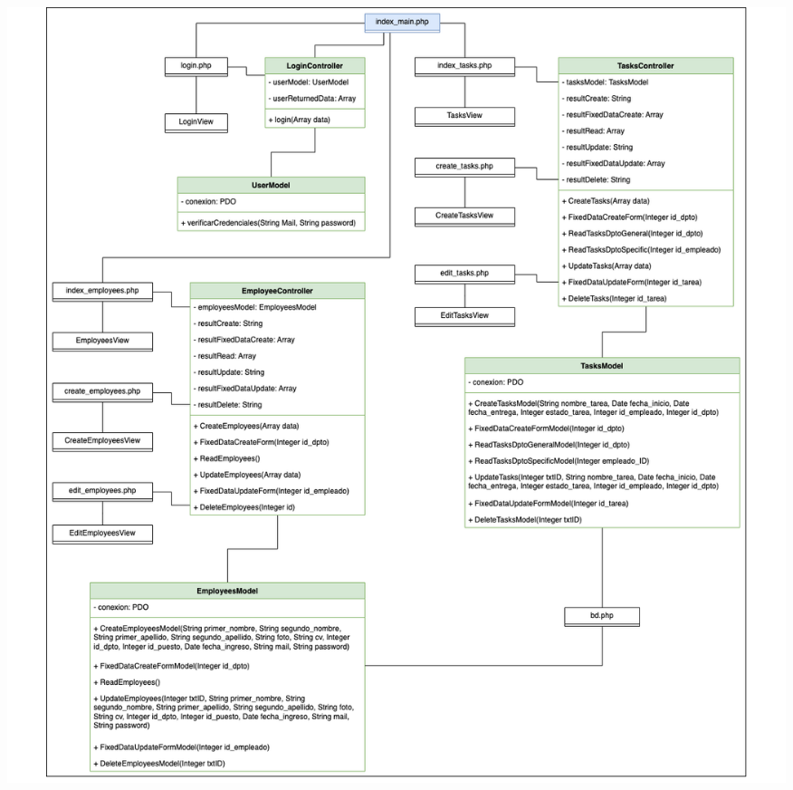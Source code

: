 <p align="center">
    <img src="https://github.com/juancumbeq/daw_m12_web_project/blob/main/images/Diagrama_Clases.png?raw=true" width= "90%" title="Diagrama de clases">
</p>
